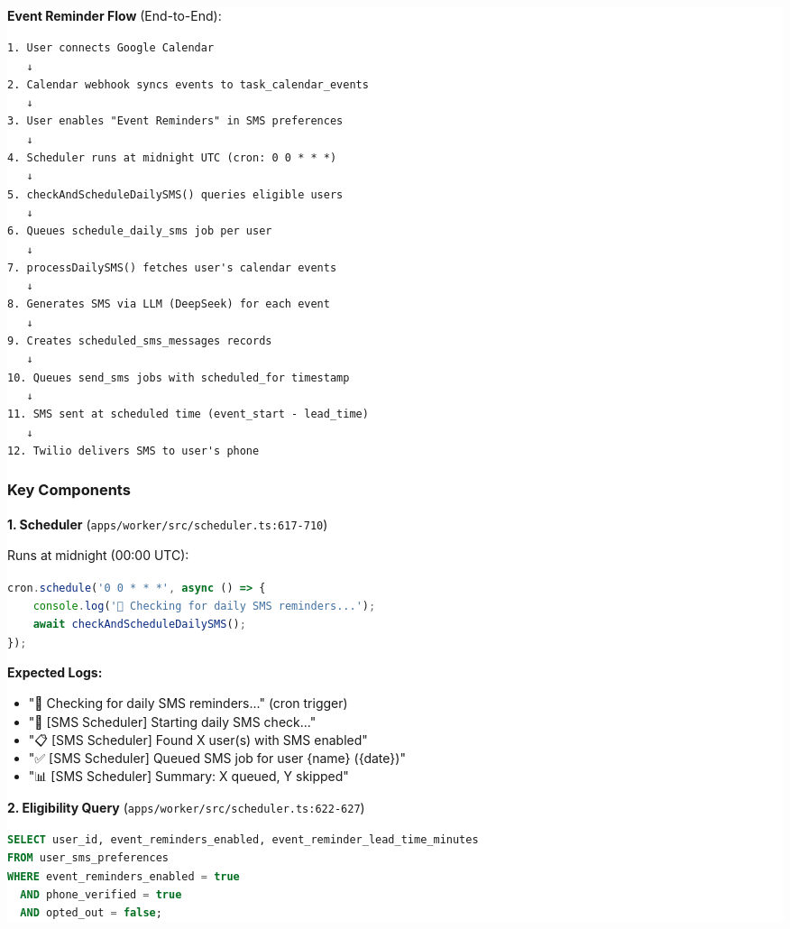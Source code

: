 **Event Reminder Flow** (End-to-End):

```
1. User connects Google Calendar
   ↓
2. Calendar webhook syncs events to task_calendar_events
   ↓
3. User enables "Event Reminders" in SMS preferences
   ↓
4. Scheduler runs at midnight UTC (cron: 0 0 * * *)
   ↓
5. checkAndScheduleDailySMS() queries eligible users
   ↓
6. Queues schedule_daily_sms job per user
   ↓
7. processDailySMS() fetches user's calendar events
   ↓
8. Generates SMS via LLM (DeepSeek) for each event
   ↓
9. Creates scheduled_sms_messages records
   ↓
10. Queues send_sms jobs with scheduled_for timestamp
   ↓
11. SMS sent at scheduled time (event_start - lead_time)
   ↓
12. Twilio delivers SMS to user's phone
```

### Key Components

**1. Scheduler** (`apps/worker/src/scheduler.ts:617-710`)

Runs at midnight (00:00 UTC):

```typescript
cron.schedule('0 0 * * *', async () => {
	console.log('📱 Checking for daily SMS reminders...');
	await checkAndScheduleDailySMS();
});
```

**Expected Logs:**

- "📱 Checking for daily SMS reminders..." (cron trigger)
- "📱 [SMS Scheduler] Starting daily SMS check..."
- "📋 [SMS Scheduler] Found X user(s) with SMS enabled"
- "✅ [SMS Scheduler] Queued SMS job for user {name} ({date})"
- "📊 [SMS Scheduler] Summary: X queued, Y skipped"

**2. Eligibility Query** (`apps/worker/src/scheduler.ts:622-627`)

```sql
SELECT user_id, event_reminders_enabled, event_reminder_lead_time_minutes
FROM user_sms_preferences
WHERE event_reminders_enabled = true
  AND phone_verified = true
  AND opted_out = false;
```
